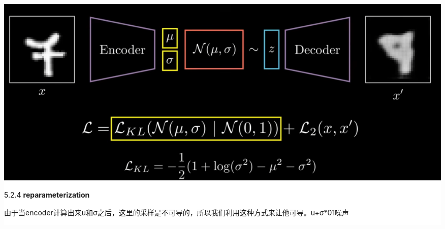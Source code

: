 ![ori_ainote](<Attachments/ori_ainote%20194.png>)

5.2.4 **reparameterization**

由于当encoder计算出来u和σ之后，这里的采样是不可导的，所以我们利用这种方式来让他可导。u+σ*01噪声

|   |   |
|---|---|